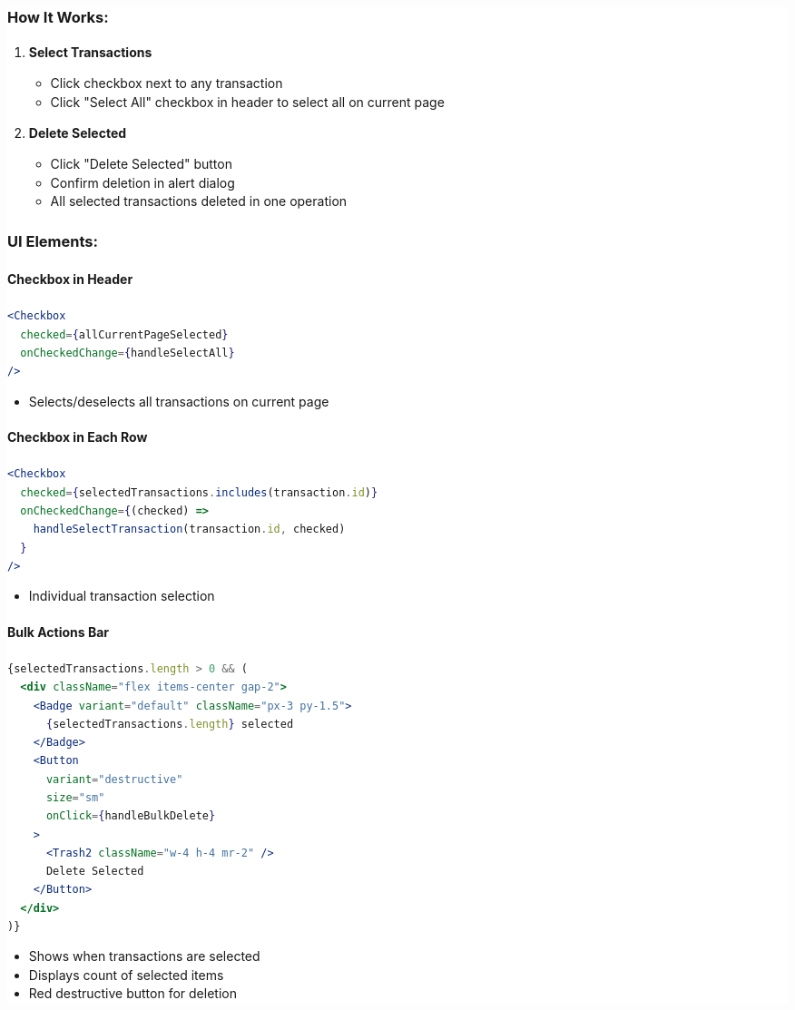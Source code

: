 ### **How It Works:**

1. **Select Transactions**
   - Click checkbox next to any transaction
   - Click "Select All" checkbox in header to select all on current page

2. **Delete Selected**
   - Click "Delete Selected" button
   - Confirm deletion in alert dialog
   - All selected transactions deleted in one operation

### **UI Elements:**

#### **Checkbox in Header**
```jsx
<Checkbox
  checked={allCurrentPageSelected}
  onCheckedChange={handleSelectAll}
/>
```
- Selects/deselects all transactions on current page

#### **Checkbox in Each Row**
```jsx
<Checkbox
  checked={selectedTransactions.includes(transaction.id)}
  onCheckedChange={(checked) =>
    handleSelectTransaction(transaction.id, checked)
  }
/>
```
- Individual transaction selection

#### **Bulk Actions Bar**
```jsx
{selectedTransactions.length > 0 && (
  <div className="flex items-center gap-2">
    <Badge variant="default" className="px-3 py-1.5">
      {selectedTransactions.length} selected
    </Badge>
    <Button
      variant="destructive"
      size="sm"
      onClick={handleBulkDelete}
    >
      <Trash2 className="w-4 h-4 mr-2" />
      Delete Selected
    </Button>
  </div>
)}
```
- Shows when transactions are selected
- Displays count of selected items
- Red destructive button for deletion
